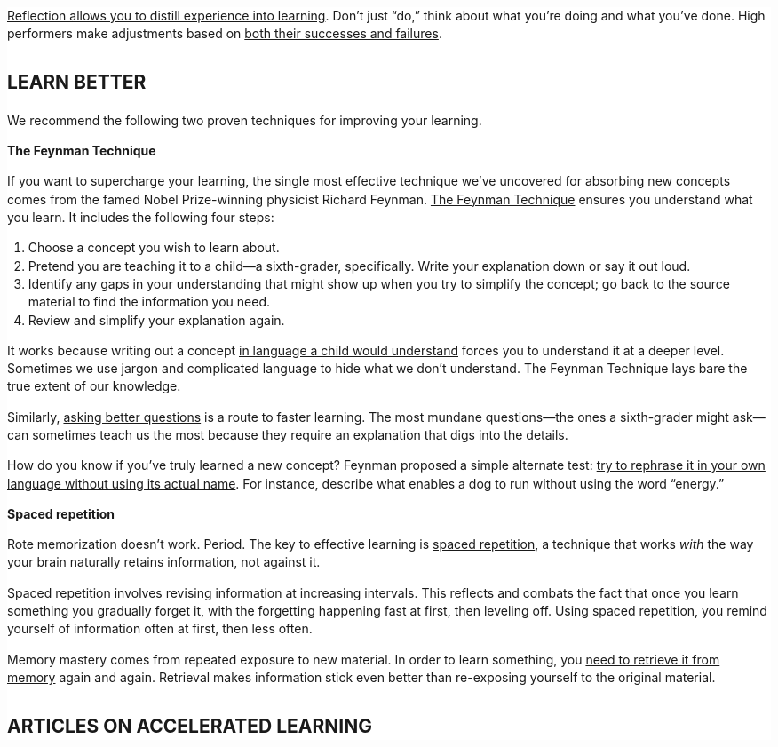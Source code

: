 [Reflection allows you to distill experience into learning](https://fs.blog/2014/05/learning-by-thinking/). Don’t just “do,” think about what you’re doing and what you’ve done. High performers make adjustments based on [both their successes and failures](https://fs.blog/2011/12/learning-effectively-from-experience-distinguishing-high-from-low-performers/).

## LEARN BETTER

We recommend the following two proven techniques for improving your learning.

**The Feynman Technique**

If you want to supercharge your learning, the single most effective technique we’ve uncovered for absorbing new concepts comes from the famed Nobel Prize-winning physicist Richard Feynman. [The Feynman Technique](https://fs.blog/2012/04/feynman-technique/) ensures you understand what you learn. It includes the following four steps:

1. Choose a concept you wish to learn about.
2. Pretend you are teaching it to a child—a sixth-grader, specifically. Write your explanation down or say it out loud.
3. Identify any gaps in your understanding that might show up when you try to simplify the concept; go back to the source material to find the information you need.
4. Review and simplify your explanation again.

It works because writing out a concept [in language a child would understand](https://fs.blog/2016/07/mental-tools-richard-feynman/) forces you to understand it at a deeper level. Sometimes we use jargon and complicated language to hide what we don’t understand. The Feynman Technique lays bare the true extent of our knowledge.

Similarly, [asking better questions](https://fs.blog/2019/09/power-questions/) is a route to faster learning. The most mundane questions—the ones a sixth-grader might ask—can sometimes teach us the most because they require an explanation that digs into the details.

How do you know if you’ve truly learned a new concept? Feynman proposed a simple alternate test: [try to rephrase it in your own language without using its actual name](https://fs.blog/2016/07/richard-feynman-teaching-math-kids/). For instance, describe what enables a dog to run without using the word “energy.”

**Spaced repetition**

Rote memorization doesn’t work. Period. The key to effective learning is [spaced repetition](https://fs.blog/2018/12/spacing-effect/), a technique that works _with_ the way your brain naturally retains information, not against it.

Spaced repetition involves revising information at increasing intervals. This reflects and combats the fact that once you learn something you gradually forget it, with the forgetting happening fast at first, then leveling off. Using spaced repetition, you remind yourself of information often at first, then less often.

Memory mastery comes from repeated exposure to new material. In order to learn something, you [need to retrieve it from memory](https://fs.blog/2015/11/to-learn-retrieve-make-it-stick/) again and again. Retrieval makes information stick even better than re-exposing yourself to the original material.

## ARTICLES ON ACCELERATED LEARNING

